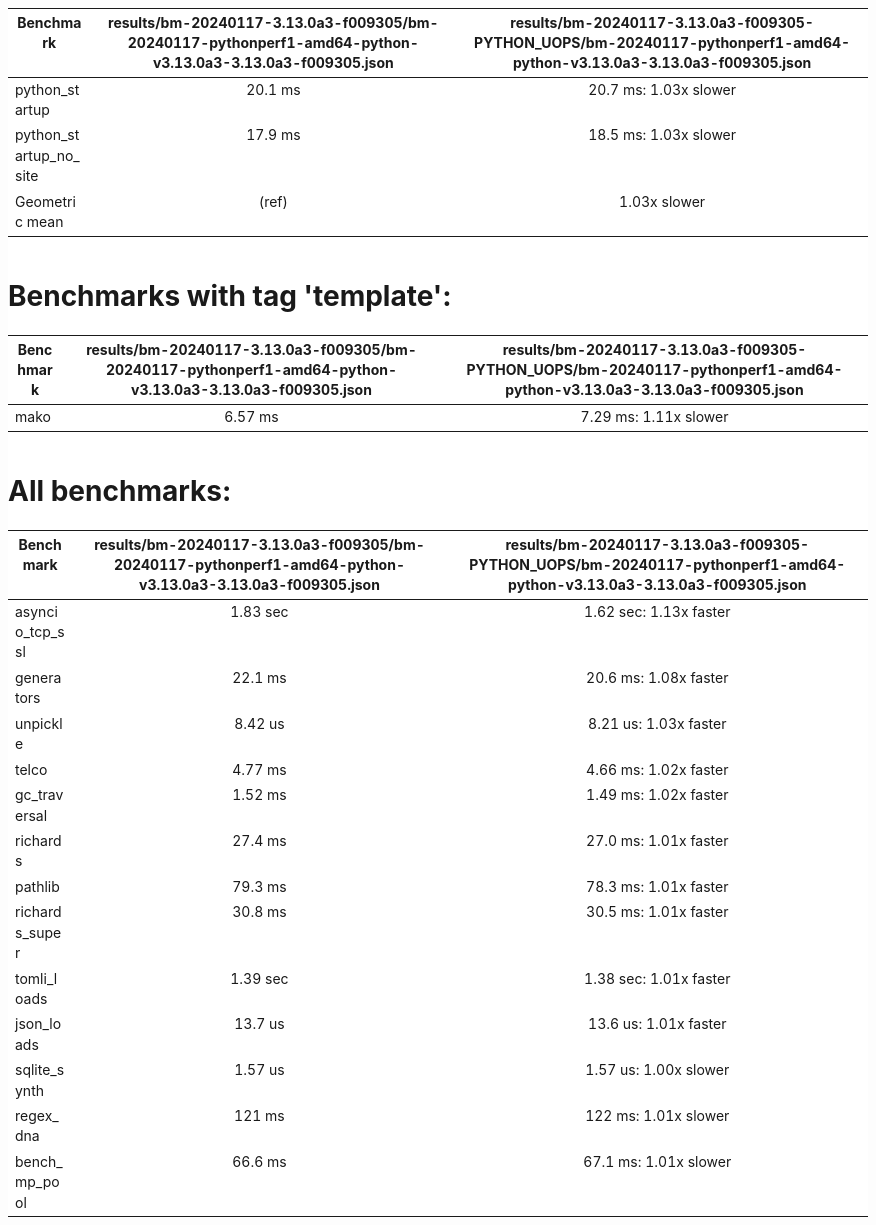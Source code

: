 | Benchmark              | results/bm-20240117-3.13.0a3-f009305/bm-20240117-pythonperf1-amd64-python-v3.13.0a3-3.13.0a3-f009305.json | results/bm-20240117-3.13.0a3-f009305-PYTHON_UOPS/bm-20240117-pythonperf1-amd64-python-v3.13.0a3-3.13.0a3-f009305.json |
|------------------------|:---------------------------------------------------------------------------------------------------------:|:---------------------------------------------------------------------------------------------------------------------:|
| python_startup         | 20.1 ms                                                                                                   | 20.7 ms: 1.03x slower                                                                                                 |
| python_startup_no_site | 17.9 ms                                                                                                   | 18.5 ms: 1.03x slower                                                                                                 |
| Geometric mean         | (ref)                                                                                                     | 1.03x slower                                                                                                          |

Benchmarks with tag 'template':
===============================

| Benchmark | results/bm-20240117-3.13.0a3-f009305/bm-20240117-pythonperf1-amd64-python-v3.13.0a3-3.13.0a3-f009305.json | results/bm-20240117-3.13.0a3-f009305-PYTHON_UOPS/bm-20240117-pythonperf1-amd64-python-v3.13.0a3-3.13.0a3-f009305.json |
|-----------|:---------------------------------------------------------------------------------------------------------:|:---------------------------------------------------------------------------------------------------------------------:|
| mako      | 6.57 ms                                                                                                   | 7.29 ms: 1.11x slower                                                                                                 |

All benchmarks:
===============

| Benchmark                | results/bm-20240117-3.13.0a3-f009305/bm-20240117-pythonperf1-amd64-python-v3.13.0a3-3.13.0a3-f009305.json | results/bm-20240117-3.13.0a3-f009305-PYTHON_UOPS/bm-20240117-pythonperf1-amd64-python-v3.13.0a3-3.13.0a3-f009305.json |
|--------------------------|:---------------------------------------------------------------------------------------------------------:|:---------------------------------------------------------------------------------------------------------------------:|
| asyncio_tcp_ssl          | 1.83 sec                                                                                                  | 1.62 sec: 1.13x faster                                                                                                |
| generators               | 22.1 ms                                                                                                   | 20.6 ms: 1.08x faster                                                                                                 |
| unpickle                 | 8.42 us                                                                                                   | 8.21 us: 1.03x faster                                                                                                 |
| telco                    | 4.77 ms                                                                                                   | 4.66 ms: 1.02x faster                                                                                                 |
| gc_traversal             | 1.52 ms                                                                                                   | 1.49 ms: 1.02x faster                                                                                                 |
| richards                 | 27.4 ms                                                                                                   | 27.0 ms: 1.01x faster                                                                                                 |
| pathlib                  | 79.3 ms                                                                                                   | 78.3 ms: 1.01x faster                                                                                                 |
| richards_super           | 30.8 ms                                                                                                   | 30.5 ms: 1.01x faster                                                                                                 |
| tomli_loads              | 1.39 sec                                                                                                  | 1.38 sec: 1.01x faster                                                                                                |
| json_loads               | 13.7 us                                                                                                   | 13.6 us: 1.01x faster                                                                                                 |
| sqlite_synth             | 1.57 us                                                                                                   | 1.57 us: 1.00x slower                                                                                                 |
| regex_dna                | 121 ms                                                                                                    | 122 ms: 1.01x slower                                                                                                  |
| bench_mp_pool            | 66.6 ms                                                                                                   | 67.1 ms: 1.01x slower                                                                                                 |
